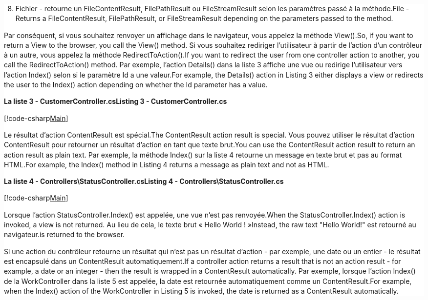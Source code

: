8. <span data-ttu-id="a2a04-165">Fichier - retourne un FileContentResult, FilePathResult ou FileStreamResult selon les paramètres passé à la méthode.</span><span class="sxs-lookup"><span data-stu-id="a2a04-165">File - Returns a FileContentResult, FilePathResult, or FileStreamResult depending on the parameters passed to the method.</span></span>

<span data-ttu-id="a2a04-166">Par conséquent, si vous souhaitez renvoyer un affichage dans le navigateur, vous appelez la méthode View().</span><span class="sxs-lookup"><span data-stu-id="a2a04-166">So, if you want to return a View to the browser, you call the View() method.</span></span> <span data-ttu-id="a2a04-167">Si vous souhaitez rediriger l’utilisateur à partir de l’action d’un contrôleur à un autre, vous appelez la méthode RedirectToAction().</span><span class="sxs-lookup"><span data-stu-id="a2a04-167">If you want to redirect the user from one controller action to another, you call the RedirectToAction() method.</span></span> <span data-ttu-id="a2a04-168">Par exemple, l’action Details() dans la liste 3 affiche une vue ou redirige l’utilisateur vers l’action Index() selon si le paramètre Id a une valeur.</span><span class="sxs-lookup"><span data-stu-id="a2a04-168">For example, the Details() action in Listing 3 either displays a view or redirects the user to the Index() action depending on whether the Id parameter has a value.</span></span>

<span data-ttu-id="a2a04-169">**La liste 3 - CustomerController.cs**</span><span class="sxs-lookup"><span data-stu-id="a2a04-169">**Listing 3 - CustomerController.cs**</span></span>

[!code-csharp[Main](aspnet-mvc-controllers-overview-cs/samples/sample3.cs)]

<span data-ttu-id="a2a04-170">Le résultat d’action ContentResult est spécial.</span><span class="sxs-lookup"><span data-stu-id="a2a04-170">The ContentResult action result is special.</span></span> <span data-ttu-id="a2a04-171">Vous pouvez utiliser le résultat d’action ContentResult pour retourner un résultat d’action en tant que texte brut.</span><span class="sxs-lookup"><span data-stu-id="a2a04-171">You can use the ContentResult action result to return an action result as plain text.</span></span> <span data-ttu-id="a2a04-172">Par exemple, la méthode Index() sur la liste 4 retourne un message en texte brut et pas au format HTML.</span><span class="sxs-lookup"><span data-stu-id="a2a04-172">For example, the Index() method in Listing 4 returns a message as plain text and not as HTML.</span></span>

<span data-ttu-id="a2a04-173">**La liste 4 - Controllers\StatusController.cs**</span><span class="sxs-lookup"><span data-stu-id="a2a04-173">**Listing 4 - Controllers\StatusController.cs**</span></span>

[!code-csharp[Main](aspnet-mvc-controllers-overview-cs/samples/sample4.cs)]

<span data-ttu-id="a2a04-174">Lorsque l’action StatusController.Index() est appelée, une vue n’est pas renvoyée.</span><span class="sxs-lookup"><span data-stu-id="a2a04-174">When the StatusController.Index() action is invoked, a view is not returned.</span></span> <span data-ttu-id="a2a04-175">Au lieu de cela, le texte brut « Hello World ! »</span><span class="sxs-lookup"><span data-stu-id="a2a04-175">Instead, the raw text "Hello World!"</span></span> <span data-ttu-id="a2a04-176">est retourné au navigateur.</span><span class="sxs-lookup"><span data-stu-id="a2a04-176">is returned to the browser.</span></span>

<span data-ttu-id="a2a04-177">Si une action du contrôleur retourne un résultat qui n’est pas un résultat d’action - par exemple, une date ou un entier - le résultat est encapsulé dans un ContentResult automatiquement.</span><span class="sxs-lookup"><span data-stu-id="a2a04-177">If a controller action returns a result that is not an action result - for example, a date or an integer - then the result is wrapped in a ContentResult automatically.</span></span> <span data-ttu-id="a2a04-178">Par exemple, lorsque l’action Index() de la WorkController dans la liste 5 est appelée, la date est retournée automatiquement comme un ContentResult.</span><span class="sxs-lookup"><span data-stu-id="a2a04-178">For example, when the Index() action of the WorkController in Listing 5 is invoked, the date is returned as a ContentResult automatically.</span></span>
